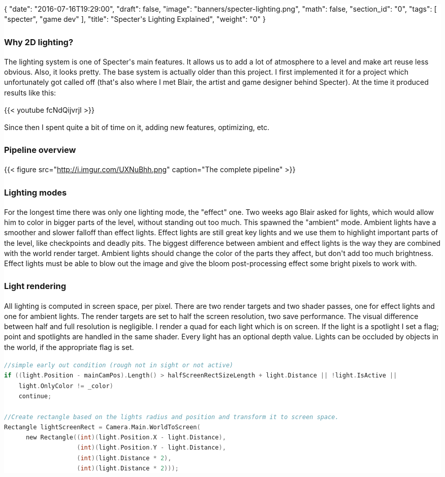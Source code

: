 {
  "date": "2016-07-16T19:29:00",
  "draft": false,
  "image": "banners/specter-lighting.png",
  "math": false,
  "section_id": "0",
  "tags": [
    "specter",
    "game dev"
  ],
  "title": "Specter's Lighting Explained",
  "weight": "0"
}

### Why 2D lighting?
The lighting system is one of Specter's main features. It allows us to add a lot of atmosphere to a level and make art reuse less obvious. Also, it looks pretty. The base system is actually older than this project. I first implemented it for a project which unfortunately got called off (that's also where I met Blair, the artist and game designer behind Specter). At the time it produced results like this:

{{< youtube fcNdQijvrjI >}}

Since then I spent quite a bit of time on it, adding new features, optimizing, etc.

### Pipeline overview

{{< figure src="http://i.imgur.com/UXNuBhh.png" caption="The complete pipeline" >}}

### Lighting modes
For the longest time there was only one lighting mode, the "effect" one. Two weeks ago Blair asked for lights, which would allow him to color in bigger parts of the level, without standing out too much.
This spawned the "ambient" mode. Ambient lights have a smoother and slower falloff than effect lights. Effect lights are still great key lights and we use them to highlight important parts of the level, like checkpoints and deadly pits.
The biggest difference between ambient and effect lights is the way they are combined with the world render target.
Ambient lights should change the color of the parts they affect, but don't add too much brightness. Effect lights must be able to blow out the image and give the bloom post-processing effect some bright pixels to work with.

### Light rendering
All lighting is computed in screen space, per pixel. There are two render targets and two shader passes, one for effect lights and one for ambient lights. The render targets are set to half the screen resolution, two save performance. The visual difference between half and full resolution is negligible.
I render a quad for each light which is on screen. If the light is a spotlight I set a flag; point and spotlights are handled in the same shader. Every light has an optional depth value. Lights can be occluded by objects in the world, if the appropriate flag is set.

```c
//simple early out condition (rough not in sight or not active)
if ((light.Position - mainCamPos).Length() > halfScreenRectSizeLength + light.Distance || !light.IsActive ||
    light.OnlyColor != _color)
    continue;

//Create rectangle based on the lights radius and position and transform it to screen space.
Rectangle lightScreenRect = Camera.Main.WorldToScreen(
      new Rectangle((int)(light.Position.X - light.Distance),
                    (int)(light.Position.Y - light.Distance),
                    (int)(light.Distance * 2),
                    (int)(light.Distance * 2)));

```